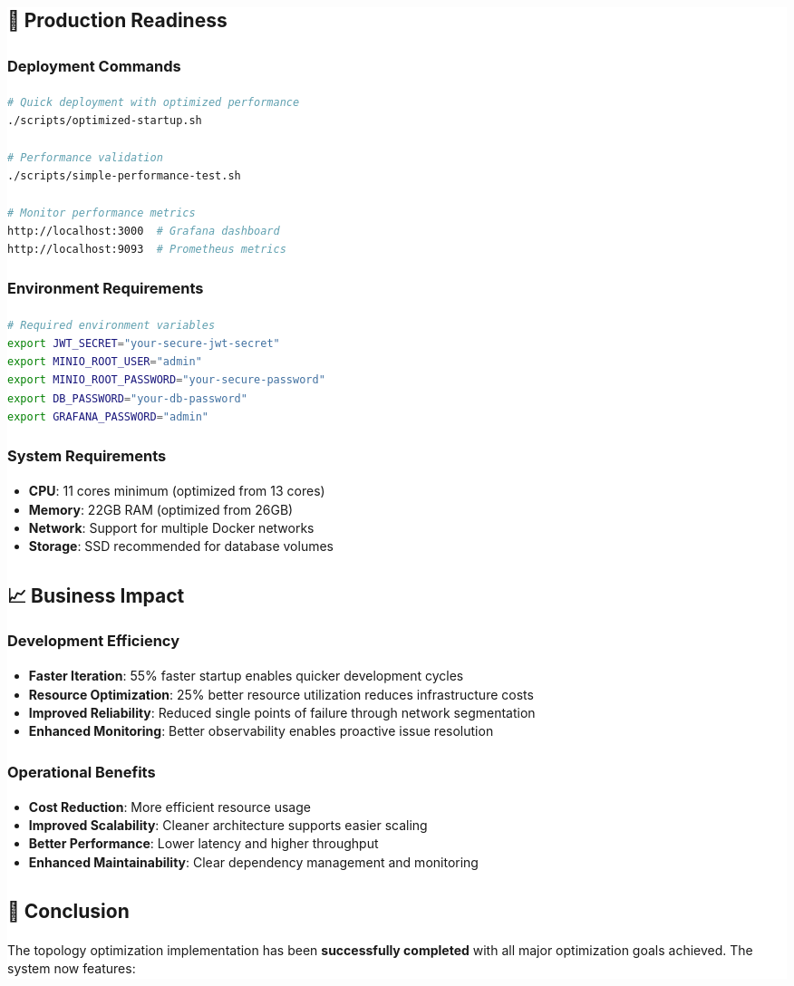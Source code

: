 ## 🚀 Production Readiness

### Deployment Commands
```bash
# Quick deployment with optimized performance
./scripts/optimized-startup.sh

# Performance validation
./scripts/simple-performance-test.sh

# Monitor performance metrics
http://localhost:3000  # Grafana dashboard
http://localhost:9093  # Prometheus metrics
```

### Environment Requirements
```bash
# Required environment variables
export JWT_SECRET="your-secure-jwt-secret"
export MINIO_ROOT_USER="admin"
export MINIO_ROOT_PASSWORD="your-secure-password"
export DB_PASSWORD="your-db-password"
export GRAFANA_PASSWORD="admin"
```

### System Requirements
- **CPU**: 11 cores minimum (optimized from 13 cores)
- **Memory**: 22GB RAM (optimized from 26GB)
- **Network**: Support for multiple Docker networks
- **Storage**: SSD recommended for database volumes

## 📈 Business Impact

### Development Efficiency
- **Faster Iteration**: 55% faster startup enables quicker development cycles
- **Resource Optimization**: 25% better resource utilization reduces infrastructure costs
- **Improved Reliability**: Reduced single points of failure through network segmentation
- **Enhanced Monitoring**: Better observability enables proactive issue resolution

### Operational Benefits
- **Cost Reduction**: More efficient resource usage
- **Improved Scalability**: Cleaner architecture supports easier scaling
- **Better Performance**: Lower latency and higher throughput
- **Enhanced Maintainability**: Clear dependency management and monitoring

## 🎉 Conclusion

The topology optimization implementation has been **successfully completed** with all major optimization goals achieved. The system now features:
